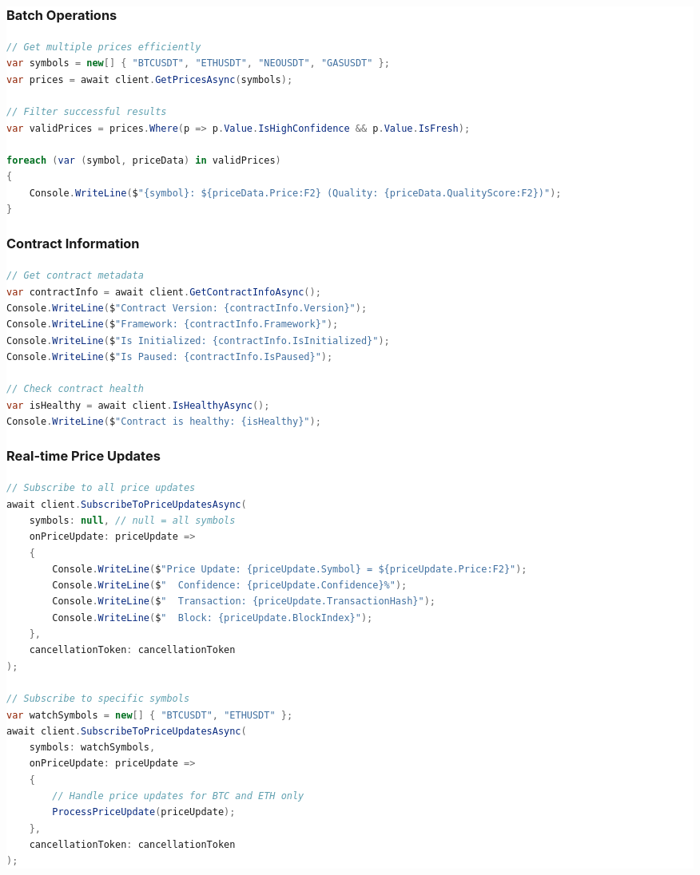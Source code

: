 ### Batch Operations

```csharp
// Get multiple prices efficiently
var symbols = new[] { "BTCUSDT", "ETHUSDT", "NEOUSDT", "GASUSDT" };
var prices = await client.GetPricesAsync(symbols);

// Filter successful results
var validPrices = prices.Where(p => p.Value.IsHighConfidence && p.Value.IsFresh);

foreach (var (symbol, priceData) in validPrices)
{
    Console.WriteLine($"{symbol}: ${priceData.Price:F2} (Quality: {priceData.QualityScore:F2})");
}
```

### Contract Information

```csharp
// Get contract metadata
var contractInfo = await client.GetContractInfoAsync();
Console.WriteLine($"Contract Version: {contractInfo.Version}");
Console.WriteLine($"Framework: {contractInfo.Framework}");
Console.WriteLine($"Is Initialized: {contractInfo.IsInitialized}");
Console.WriteLine($"Is Paused: {contractInfo.IsPaused}");

// Check contract health
var isHealthy = await client.IsHealthyAsync();
Console.WriteLine($"Contract is healthy: {isHealthy}");
```

### Real-time Price Updates

```csharp
// Subscribe to all price updates
await client.SubscribeToPriceUpdatesAsync(
    symbols: null, // null = all symbols
    onPriceUpdate: priceUpdate =>
    {
        Console.WriteLine($"Price Update: {priceUpdate.Symbol} = ${priceUpdate.Price:F2}");
        Console.WriteLine($"  Confidence: {priceUpdate.Confidence}%");
        Console.WriteLine($"  Transaction: {priceUpdate.TransactionHash}");
        Console.WriteLine($"  Block: {priceUpdate.BlockIndex}");
    },
    cancellationToken: cancellationToken
);

// Subscribe to specific symbols
var watchSymbols = new[] { "BTCUSDT", "ETHUSDT" };
await client.SubscribeToPriceUpdatesAsync(
    symbols: watchSymbols,
    onPriceUpdate: priceUpdate =>
    {
        // Handle price updates for BTC and ETH only
        ProcessPriceUpdate(priceUpdate);
    },
    cancellationToken: cancellationToken
);
```

